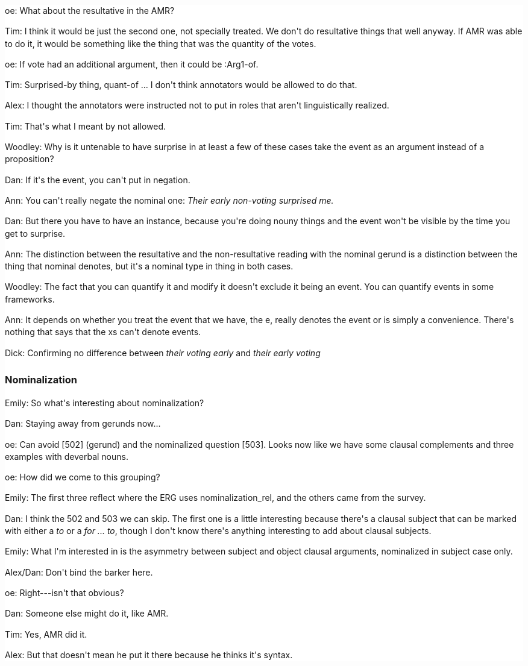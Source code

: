 oe: What about the resultative in the AMR?

Tim: I think it would be just the second one, not specially treated. We
don't do resultative things that well anyway. If AMR was able to do it,
it would be something like the thing that was the quantity of the votes.

oe: If vote had an additional argument, then it could be :Arg1-of.

Tim: Surprised-by thing, quant-of ... I don't think annotators would be
allowed to do that.

Alex: I thought the annotators were instructed not to put in roles that
aren't linguistically realized.

Tim: That's what I meant by not allowed.

Woodley: Why is it untenable to have surprise in at least a few of these
cases take the event as an argument instead of a proposition?

Dan: If it's the event, you can't put in negation.

Ann: You can't really negate the nominal one: *Their early non-voting
surprised me.*

Dan: But there you have to have an instance, because you're doing nouny
things and the event won't be visible by the time you get to surprise.

Ann: The distinction between the resultative and the non-resultative
reading with the nominal gerund is a distinction between the thing that
nominal denotes, but it's a nominal type in thing in both cases.

Woodley: The fact that you can quantify it and modify it doesn't exclude
it being an event. You can quantify events in some frameworks.

Ann: It depends on whether you treat the event that we have, the e,
really denotes the event or is simply a convenience. There's nothing
that says that the xs can't denote events.

Dick: Confirming no difference between *their voting early* and *their
early voting*

### Nominalization

Emily: So what's interesting about nominalization?

Dan: Staying away from gerunds now...

oe: Can avoid \[502\] (gerund) and the nominalized question \[503\].
Looks now like we have some clausal complements and three examples with
deverbal nouns.

oe: How did we come to this grouping?

Emily: The first three reflect where the ERG uses nominalization\_rel,
and the others came from the survey.

Dan: I think the 502 and 503 we can skip. The first one is a little
interesting because there's a clausal subject that can be marked with
either a *to* or a *for ... to*, though I don't know there's anything
interesting to add about clausal subjects.

Emily: What I'm interested in is the asymmetry between subject and
object clausal arguments, nominalized in subject case only.

Alex/Dan: Don't bind the barker here.

oe: Right---isn't that obvious?

Dan: Someone else might do it, like AMR.

Tim: Yes, AMR did it.

Alex: But that doesn't mean he put it there because he thinks it's
syntax.
